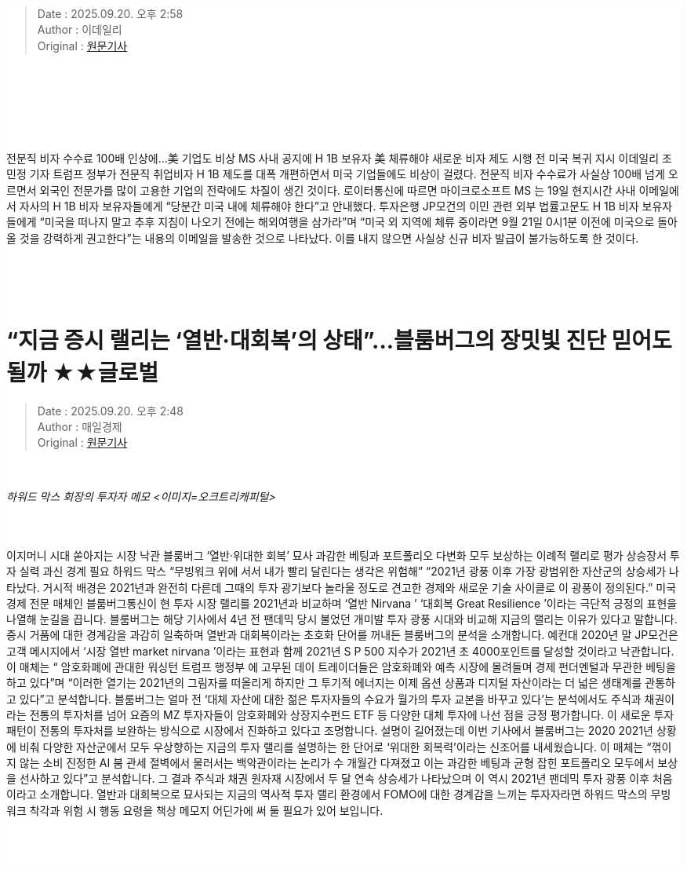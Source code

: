 > Date : 2025.09.20. 오후 2:58  
> Author : 이데일리  
> Original : [원문기사](https://n.news.naver.com/mnews/article/018/0006120911?sid=101)  
<br/>  
  
<img alt="" class="_LAZY_LOADING _LAZY_LOADING_INIT_HIDE" src="https://imgnews.pstatic.net/image/018/2025/09/20/0006120911_001_20250920145814552.jpg?type=w860" id="img1" style="display: none;"></img>  
<br/><br/>  
  
전문직 비자 수수료 100배 인상에…美 기업도 비상 MS 사내 공지에 H 1B 보유자 美 체류해야 새로운 비자 제도 시행 전 미국 복귀 지시 이데일리 조민정 기자 트럼프 정부가 전문직 취업비자 H 1B 제도를 대폭 개편하면서 미국 기업들에도 비상이 걸렸다.
전문직 비자 수수료가 사실상 100배 넘게 오르면서 외국인 전문가를 많이 고용한 기업의 전략에도 차질이 생긴 것이다.
로이터통신에 따르면 마이크로소프트 MS 는 19일 현지시간 사내 이메일에서 자사의 H 1B 비자 보유자들에게 “당분간 미국 내에 체류해야 한다”고 안내했다.
투자은행 JP모건의 이민 관련 외부 법률고문도 H 1B 비자 보유자들에게 “미국을 떠나지 말고 추후 지침이 나오기 전에는 해외여행을 삼가라”며 “미국 외 지역에 체류 중이라면 9월 21일 0시1분 이전에 미국으로 돌아올 것을 강력하게 권고한다”는 내용의 이메일을 발송한 것으로 나타났다.
이를 내지 않으면 사실상 신규 비자 발급이 불가능하도록 한 것이다.  
<br/><br/><br/>  

  
# “지금 증시 랠리는 ‘열반·대회복’의 상태”...블룸버그의 장밋빛 진단 믿어도 될까 ★★글로벌  
  
> Date : 2025.09.20. 오후 2:48  
> Author : 매일경제  
> Original : [원문기사](https://n.news.naver.com/mnews/article/009/0005561971?sid=101)  
<br/>  
  
<img alt="" class="_LAZY_LOADING _LAZY_LOADING_INIT_HIDE" src="https://imgnews.pstatic.net/image/009/2025/09/20/0005561971_001_20250920144814468.jpg?type=w860" id="img1" style="display: none;"></img><em class="img_desc">하워드 막스 회장의 투자자 메모 &lt;이미지=오크트리캐피털&gt;</em>  
<br/><br/>  
  
이지머니 시대 쏟아지는 시장 낙관 블룸버그 ‘열반·위대한 회복’ 묘사 과감한 베팅과 포트폴리오 다변화 모두 보상하는 이례적 랠리로 평가 상승장서 투자 실력 과신 경계 필요 하워드 막스 “무빙워크 위에 서서 내가 빨리 달린다는 생각은 위험해” “2021년 광풍 이후 가장 광범위한 자산군의 상승세가 나타났다.
거시적 배경은 2021년과 완전히 다른데 그때의 투자 광기보다 놀라울 정도로 견고한 경제와 새로운 기술 사이클로 이 광풍이 정의된다.” 미국 경제 전문 매체인 블룸버그통신이 현 투자 시장 랠리를 2021년과 비교하며 ‘열반 Nirvana ’ ‘대회복 Great Resilience ’이라는 극단적 긍정의 표현을 나열해 눈길을 끕니다.
블룸버그는 해당 기사에서 4년 전 팬데믹 당시 불었던 개미발 투자 광풍 시대와 비교해 지금의 랠리는 이유가 있다고 말합니다.
증시 거품에 대한 경계감을 과감히 일축하며 열반과 대회복이라는 초호화 단어를 꺼내든 블룸버그의 분석을 소개합니다.
예컨대 2020년 말 JP모건은 고객 메시지에서 ‘시장 열반 market nirvana ’이라는 표현과 함께 2021년 S P 500 지수가 2021년 초 4000포인트를 달성할 것이라고 낙관합니다.
이 매체는 “ 암호화폐에 관대한 워싱턴 트럼프 행정부 에 고무된 데이 트레이더들은 암호화폐와 예측 시장에 몰려들며 경제 펀더멘털과 무관한 베팅을 하고 있다”며 “이러한 열기는 2021년의 그림자를 떠올리게 하지만 그 투기적 에너지는 이제 옵션 상품과 디지털 자산이라는 더 넓은 생태계를 관통하고 있다”고 분석합니다.
블룸버그는 얼마 전 ‘대체 자산에 대한 젊은 투자자들의 수요가 월가의 투자 교본을 바꾸고 있다’는 분석에서도 주식과 채권이라는 전통의 투자처를 넘어 요즘의 MZ 투자자들이 암호화폐와 상장지수펀드 ETF 등 다양한 대체 투자에 나선 점을 긍정 평가합니다.
이 새로운 투자 패턴이 전통의 투자처를 보완하는 방식으로 시장에서 진화하고 있다고 조명합니다.
설명이 길어졌는데 이번 기사에서 블룸버그는 2020 2021년 상황에 비춰 다양한 자산군에서 모두 우상향하는 지금의 투자 랠리를 설명하는 한 단어로 ‘위대한 회복력’이라는 신조어를 내세웠습니다.
이 매체는 “꺾이지 않는 소비 진정한 AI 붐 관세 절벽에서 물러서는 백악관이라는 논리가 수 개월간 다져졌고 이는 과감한 베팅과 균형 잡힌 포트폴리오 모두에서 보상을 선사하고 있다”고 분석합니다.
그 결과 주식과 채권 원자재 시장에서 두 달 연속 상승세가 나타났으며 이 역시 2021년 팬데믹 투자 광풍 이후 처음이라고 소개합니다.
열반과 대회복으로 묘사되는 지금의 역사적 투자 랠리 환경에서 FOMO에 대한 경계감을 느끼는 투자자라면 하워드 막스의 무빙워크 착각과 위험 시 행동 요령을 책상 메모지 어딘가에 써 둘 필요가 있어 보입니다.  
<br/><br/><br/>  

